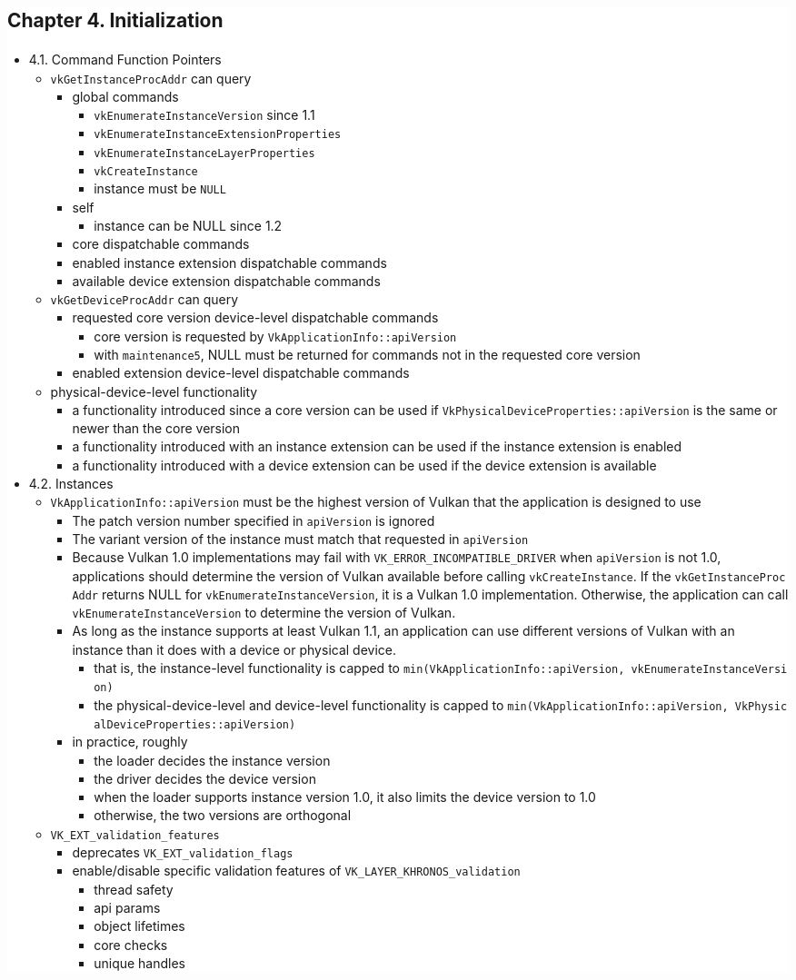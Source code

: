 ## Chapter 4. Initialization

- 4.1. Command Function Pointers
  - `vkGetInstanceProcAddr` can query
    - global commands
      - `vkEnumerateInstanceVersion` since 1.1
      - `vkEnumerateInstanceExtensionProperties`
      - `vkEnumerateInstanceLayerProperties`
      - `vkCreateInstance`
      - instance must be `NULL`
    - self
      - instance can be NULL since 1.2
    - core dispatchable commands
    - enabled instance extension dispatchable commands
    - available device extension dispatchable commands
  - `vkGetDeviceProcAddr` can query
    - requested core version device-level dispatchable commands
      - core version is requested by `VkApplicationInfo::apiVersion`
      - with `maintenance5`, NULL must be returned for commands not in the
        requested core version
    - enabled extension device-level dispatchable commands
  - physical-device-level functionality
    - a functionality introduced since a core version can be used if
      `VkPhysicalDeviceProperties::apiVersion` is the same or newer than the
      core version
    - a functionality introduced with an instance extension can be used if the
      instance extension is enabled
    - a functionality introduced with a device extension can be used if the
      device extension is available
- 4.2. Instances
  - `VkApplicationInfo::apiVersion` must be the highest version of Vulkan that
    the application is designed to use
    - The patch version number specified in `apiVersion` is ignored
    - The variant version of the instance must match that requested in `apiVersion`
    - Because Vulkan 1.0 implementations may fail with
      `VK_ERROR_INCOMPATIBLE_DRIVER` when `apiVersion` is not 1.0,
      applications should determine the version of Vulkan available before
      calling `vkCreateInstance`. If the `vkGetInstanceProcAddr` returns NULL
      for `vkEnumerateInstanceVersion`, it is a Vulkan 1.0 implementation.
      Otherwise, the application can call `vkEnumerateInstanceVersion` to
      determine the version of Vulkan.
    - As long as the instance supports at least Vulkan 1.1, an application can
      use different versions of Vulkan with an instance than it does with a
      device or physical device.
      - that is, the instance-level functionality is capped to
        `min(VkApplicationInfo::apiVersion, vkEnumerateInstanceVersion)`
      - the physical-device-level and device-level functionality is capped to
        `min(VkApplicationInfo::apiVersion, VkPhysicalDeviceProperties::apiVersion)`
    - in practice, roughly
      - the loader decides the instance version
      - the driver decides the device version
      - when the loader supports instance version 1.0, it also limits the
        device version to 1.0
      - otherwise, the two versions are orthogonal
  - `VK_EXT_validation_features`
    - deprecates `VK_EXT_validation_flags`
    - enable/disable specific validation features of
      `VK_LAYER_KHRONOS_validation`
      - thread safety
      - api params
      - object lifetimes
      - core checks
      - unique handles